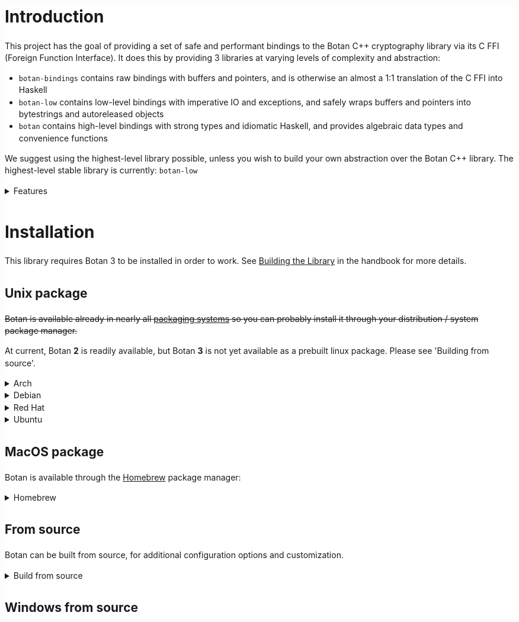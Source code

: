 # Introduction

This project has the goal of providing a set of safe and performant bindings to the Botan C++ cryptography library via its C FFI (Foreign Function Interface). It does this by providing 3 libraries at varying levels of complexity and abstraction:

- `botan-bindings` contains raw bindings with buffers and pointers, and is otherwise an almost a 1:1 translation of the C FFI into Haskell
- `botan-low` contains low-level bindings with imperative IO and exceptions, and safely wraps buffers and pointers into bytestrings and autoreleased objects
- `botan` contains high-level bindings with strong types and idiomatic Haskell, and provides algebraic data types and convenience functions

We suggest using the highest-level library possible, unless you wish to build your own abstraction over the Botan C++ library. The highest-level stable library is currently: `botan-low`

<details><summary>Features</summary></details>

# Installation

This library requires Botan 3 to be installed in order to work. See [Building the Library](https://botan.randombit.net/handbook/building.html) in the handbook for more details.

## Unix package

~~Botan is available already in nearly all [packaging systems](https://repology.org/project/botan/versions) so you can probably install it through your distribution / system package manager.~~

At current, Botan **2** is readily available, but Botan **3** is not yet available as a prebuilt linux package. Please see 'Building from source'.

<details><summary>Arch</summary></details>

<details><summary>Debian</summary></details>

<details><summary>Red Hat</summary></details>

<details><summary>Ubuntu</summary></details>

## MacOS package

Botan is available through the [Homebrew](https://brew.sh/) package manager:

<details><summary>Homebrew</summary></details>

## From source

Botan can be built from source, for additional configuration options and customization.

<details><summary>Build from source</summary></details>

## Windows from source
